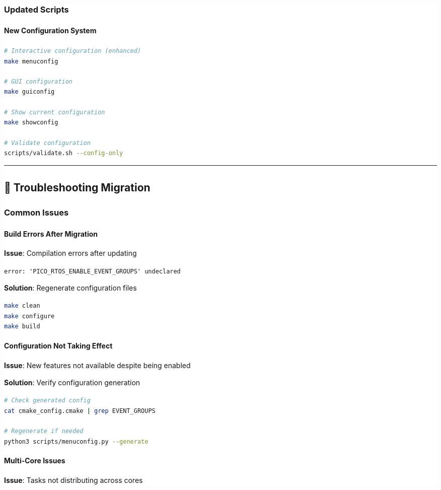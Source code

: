 ### Updated Scripts

#### New Configuration System
```bash
# Interactive configuration (enhanced)
make menuconfig

# GUI configuration
make guiconfig

# Show current configuration
make showconfig

# Validate configuration
scripts/validate.sh --config-only
```

---

## 🐛 Troubleshooting Migration

### Common Issues

#### Build Errors After Migration

**Issue**: Compilation errors after updating
```
error: 'PICO_RTOS_ENABLE_EVENT_GROUPS' undeclared
```

**Solution**: Regenerate configuration files
```bash
make clean
make configure
make build
```

#### Configuration Not Taking Effect

**Issue**: New features not available despite being enabled

**Solution**: Verify configuration generation
```bash
# Check generated config
cat cmake_config.cmake | grep EVENT_GROUPS

# Regenerate if needed
python3 scripts/menuconfig.py --generate
```

#### Multi-Core Issues

**Issue**: Tasks not distributing across cores
